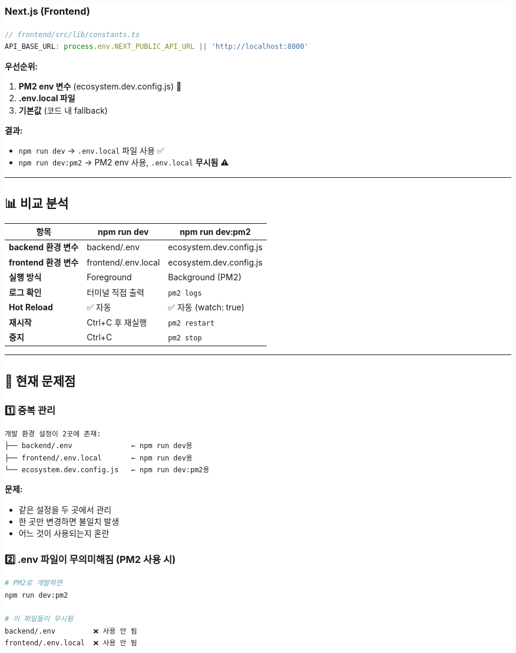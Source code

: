 ### **Next.js (Frontend)**

```typescript
// frontend/src/lib/constants.ts
API_BASE_URL: process.env.NEXT_PUBLIC_API_URL || 'http://localhost:8000'
```

**우선순위:**
1. **PM2 env 변수** (ecosystem.dev.config.js) 🥇
2. **.env.local 파일**
3. **기본값** (코드 내 fallback)

**결과:**
- `npm run dev` → `.env.local` 파일 사용 ✅
- `npm run dev:pm2` → PM2 env 사용, `.env.local` **무시됨** ⚠️

---

## 📊 비교 분석

| 항목 | npm run dev | npm run dev:pm2 |
|------|-------------|-----------------|
| **backend 환경 변수** | backend/.env | ecosystem.dev.config.js |
| **frontend 환경 변수** | frontend/.env.local | ecosystem.dev.config.js |
| **실행 방식** | Foreground | Background (PM2) |
| **로그 확인** | 터미널 직접 출력 | `pm2 logs` |
| **Hot Reload** | ✅ 자동 | ✅ 자동 (watch: true) |
| **재시작** | Ctrl+C 후 재실행 | `pm2 restart` |
| **중지** | Ctrl+C | `pm2 stop` |

---

## 🎯 현재 문제점

### 1️⃣ **중복 관리**
```
개발 환경 설정이 2곳에 존재:
├── backend/.env              ← npm run dev용
├── frontend/.env.local       ← npm run dev용
└── ecosystem.dev.config.js   ← npm run dev:pm2용
```

**문제:**
- 같은 설정을 두 곳에서 관리
- 한 곳만 변경하면 불일치 발생
- 어느 것이 사용되는지 혼란

### 2️⃣ **.env 파일이 무의미해짐 (PM2 사용 시)**
```bash
# PM2로 개발하면
npm run dev:pm2

# 이 파일들이 무시됨
backend/.env         ❌ 사용 안 됨
frontend/.env.local  ❌ 사용 안 됨
```
